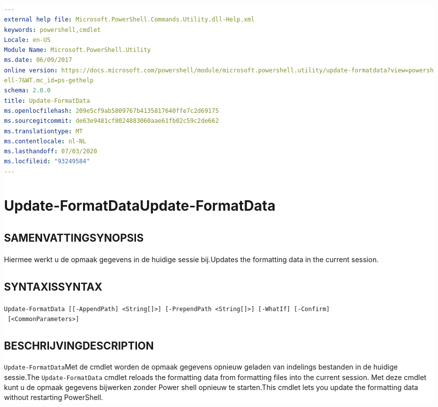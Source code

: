 ```yaml
---
external help file: Microsoft.PowerShell.Commands.Utility.dll-Help.xml
keywords: powershell,cmdlet
Locale: en-US
Module Name: Microsoft.PowerShell.Utility
ms.date: 06/09/2017
online version: https://docs.microsoft.com/powershell/module/microsoft.powershell.utility/update-formatdata?view=powershell-7&WT.mc_id=ps-gethelp
schema: 2.0.0
title: Update-FormatData
ms.openlocfilehash: 209e5cf9ab5809767b4135817640ffe7c2d69175
ms.sourcegitcommit: de63e9481cf8024883060aae61fb02c59c2de662
ms.translationtype: MT
ms.contentlocale: nl-NL
ms.lasthandoff: 07/03/2020
ms.locfileid: "93249584"
---
```

# <span data-ttu-id="93691-103">Update-FormatData</span><span class="sxs-lookup"><span data-stu-id="93691-103">Update-FormatData</span></span>

## <span data-ttu-id="93691-104">SAMENVATTING</span><span class="sxs-lookup"><span data-stu-id="93691-104">SYNOPSIS</span></span>
<span data-ttu-id="93691-105">Hiermee werkt u de opmaak gegevens in de huidige sessie bij.</span><span class="sxs-lookup"><span data-stu-id="93691-105">Updates the formatting data in the current session.</span></span>

## <span data-ttu-id="93691-106">SYNTAXIS</span><span class="sxs-lookup"><span data-stu-id="93691-106">SYNTAX</span></span>

```
Update-FormatData [[-AppendPath] <String[]>] [-PrependPath <String[]>] [-WhatIf] [-Confirm]
 [<CommonParameters>]
```

## <span data-ttu-id="93691-107">BESCHRIJVING</span><span class="sxs-lookup"><span data-stu-id="93691-107">DESCRIPTION</span></span>

<span data-ttu-id="93691-108">`Update-FormatData`Met de cmdlet worden de opmaak gegevens opnieuw geladen van indelings bestanden in de huidige sessie.</span><span class="sxs-lookup"><span data-stu-id="93691-108">The `Update-FormatData` cmdlet reloads the formatting data from formatting files into the current session.</span></span> <span data-ttu-id="93691-109">Met deze cmdlet kunt u de opmaak gegevens bijwerken zonder Power shell opnieuw te starten.</span><span class="sxs-lookup"><span data-stu-id="93691-109">This cmdlet lets you update the formatting data without restarting PowerShell.</span></span>
